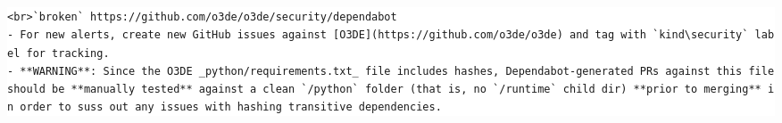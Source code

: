     <br>`broken` https://github.com/o3de/o3de/security/dependabot
    - For new alerts, create new GitHub issues against [O3DE](https://github.com/o3de/o3de) and tag with `kind\security` label for tracking.
    - **WARNING**: Since the O3DE _python/requirements.txt_ file includes hashes, Dependabot-generated PRs against this file should be **manually tested** against a clean `/python` folder (that is, no `/runtime` child dir) **prior to merging** in order to suss out any issues with hashing transitive dependencies.
